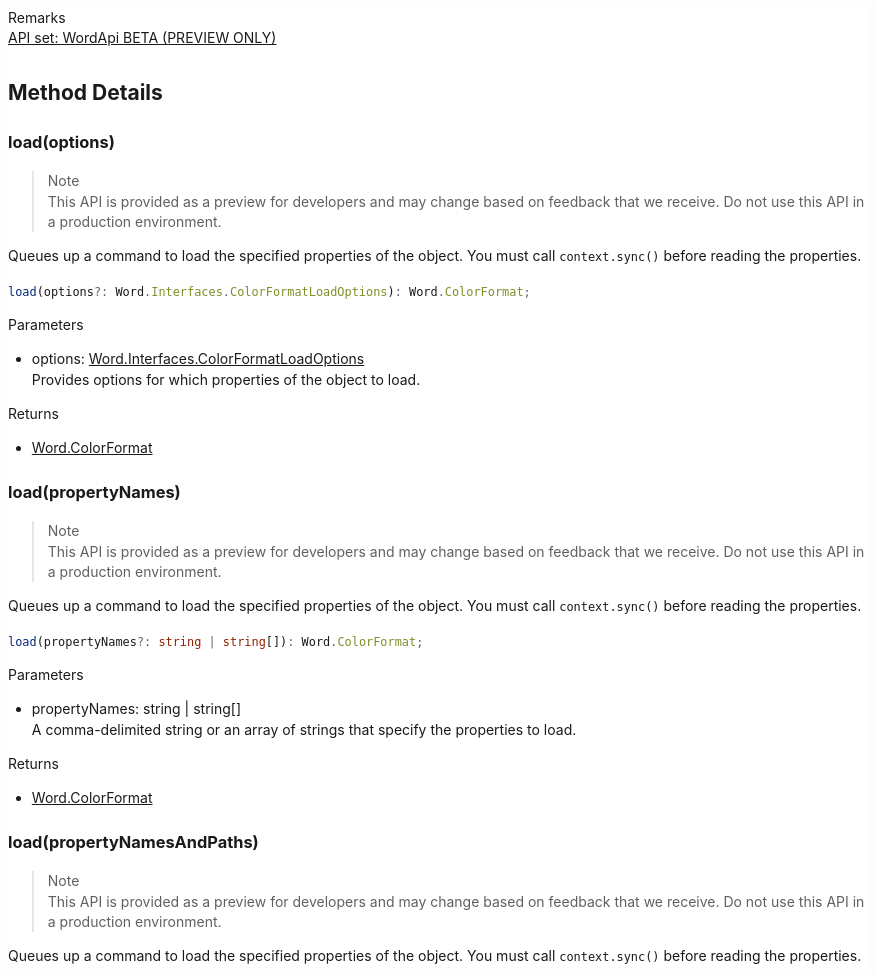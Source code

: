 Remarks  
[API set: WordApi BETA (PREVIEW ONLY)](/en-us/javascript/api/requirement-sets/word/word-api-requirement-sets)

## Method Details

### load(options)

> Note  
> This API is provided as a preview for developers and may change based on feedback that we receive. Do not use this API in a production environment.

Queues up a command to load the specified properties of the object. You must call `context.sync()` before reading the properties.

```typescript
load(options?: Word.Interfaces.ColorFormatLoadOptions): Word.ColorFormat;
```

Parameters
- options: [Word.Interfaces.ColorFormatLoadOptions](/en-us/javascript/api/word/word.interfaces.colorformatloadoptions)  
  Provides options for which properties of the object to load.

Returns
- [Word.ColorFormat](/en-us/javascript/api/word/word.colorformat)

### load(propertyNames)

> Note  
> This API is provided as a preview for developers and may change based on feedback that we receive. Do not use this API in a production environment.

Queues up a command to load the specified properties of the object. You must call `context.sync()` before reading the properties.

```typescript
load(propertyNames?: string | string[]): Word.ColorFormat;
```

Parameters
- propertyNames: string | string[]  
  A comma-delimited string or an array of strings that specify the properties to load.

Returns
- [Word.ColorFormat](/en-us/javascript/api/word/word.colorformat)

### load(propertyNamesAndPaths)

> Note  
> This API is provided as a preview for developers and may change based on feedback that we receive. Do not use this API in a production environment.

Queues up a command to load the specified properties of the object. You must call `context.sync()` before reading the properties.
